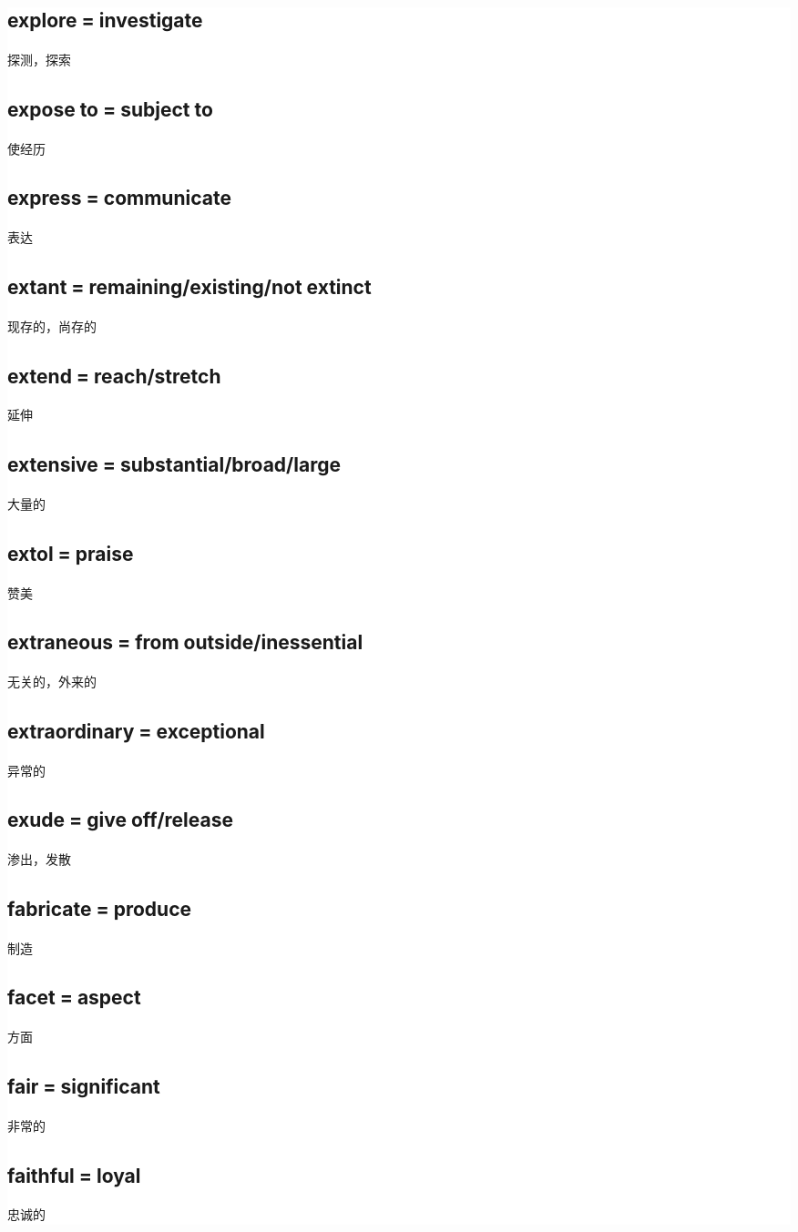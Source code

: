 ## explore = investigate
探测，探索

## expose to = subject to
使经历

## express = communicate
表达

## extant = remaining/existing/not extinct
现存的，尚存的

## extend = reach/stretch
延伸

## extensive = substantial/broad/large
大量的

## extol = praise
赞美

## extraneous = from outside/inessential
无关的，外来的

## extraordinary = exceptional
异常的

## exude = give off/release
渗出，发散

## fabricate = produce
制造

## facet = aspect
方面

## fair = significant
非常的

## faithful = loyal
忠诚的
